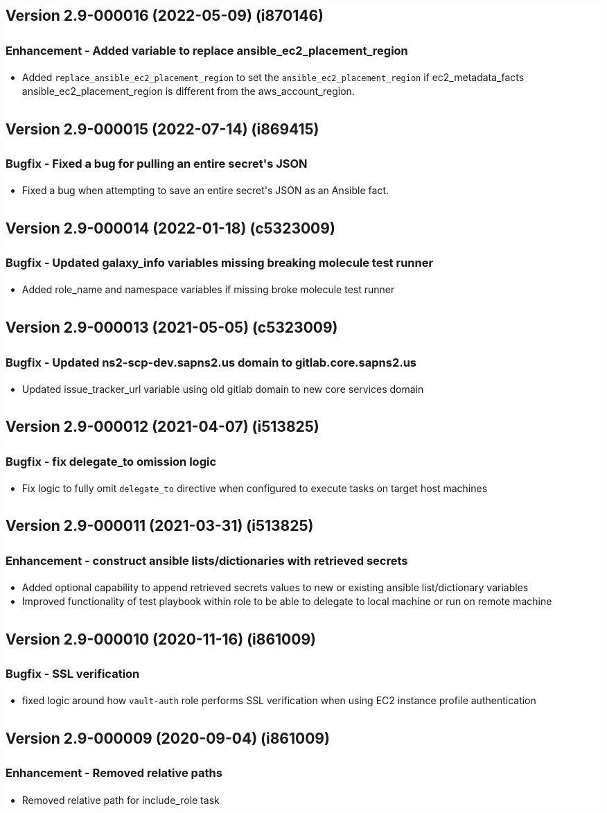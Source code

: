 ## Version 2.9-000016 (2022-05-09) (i870146)
### Enhancement - Added variable to replace ansible_ec2_placement_region
* Added `replace_ansible_ec2_placement_region` to set the `ansible_ec2_placement_region` if ec2_metadata_facts ansible_ec2_placement_region is different from the aws_account_region.

## Version 2.9-000015 (2022-07-14) (i869415)
### Bugfix - Fixed a bug for pulling an entire secret's JSON
* Fixed a bug when attempting to save an entire secret's JSON as an Ansible fact.

## Version 2.9-000014 (2022-01-18) (c5323009)
### Bugfix - Updated galaxy_info variables missing breaking molecule test runner
* Added role_name and namespace variables if missing broke molecule test runner

## Version 2.9-000013 (2021-05-05) (c5323009)
### Bugfix - Updated ns2-scp-dev.sapns2.us domain to gitlab.core.sapns2.us
* Updated issue_tracker_url variable using old gitlab domain to new core services domain

## Version 2.9-000012 (2021-04-07) (i513825)
### Bugfix - fix delegate_to omission logic
* Fix logic to fully omit `delegate_to` directive when configured to execute tasks on target host machines

## Version 2.9-000011 (2021-03-31) (i513825)
### Enhancement - construct ansible lists/dictionaries with retrieved secrets
* Added optional capability to append retrieved secrets values to new or existing ansible list/dictionary variables
* Improved functionality of test playbook within role to be able to delegate to local machine or run on remote machine

## Version 2.9-000010 (2020-11-16) (i861009)
### Bugfix - SSL verification
* fixed logic around how `vault-auth` role performs SSL verification when using EC2 instance profile authentication

## Version 2.9-000009 (2020-09-04) (i861009)
### Enhancement - Removed relative paths
* Removed relative path for include_role task
